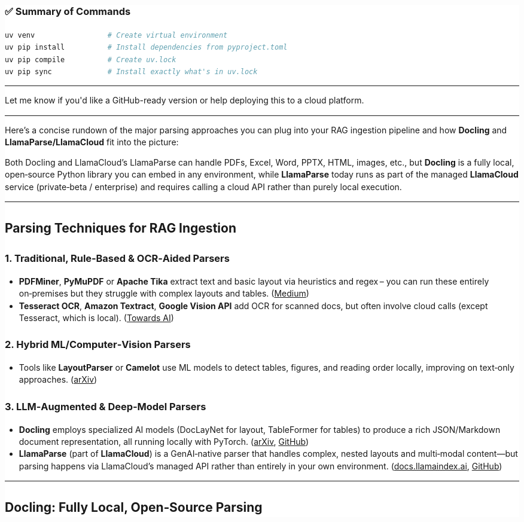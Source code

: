 
### ✅ Summary of Commands

```bash
uv venv                 # Create virtual environment
uv pip install          # Install dependencies from pyproject.toml
uv pip compile          # Create uv.lock
uv pip sync             # Install exactly what's in uv.lock
```

---

Let me know if you'd like a GitHub-ready version or help deploying this to a cloud platform.

------


Here’s a concise rundown of the major parsing approaches you can plug into your RAG ingestion pipeline and how **Docling** and **LlamaParse/LlamaCloud** fit into the picture:

Both Docling and LlamaCloud’s LlamaParse can handle PDFs, Excel, Word, PPTX, HTML, images, etc., but **Docling** is a fully local, open‑source Python library you can embed in any environment, while **LlamaParse** today runs as part of the managed **LlamaCloud** service (private‑beta / enterprise) and requires calling a cloud API rather than purely local execution.

---

## Parsing Techniques for RAG Ingestion

### 1. Traditional, Rule‑Based & OCR‑Aided Parsers

* **PDFMiner**, **PyMuPDF** or **Apache Tika** extract text and basic layout via heuristics and regex – you can run these entirely on‑premises but they struggle with complex layouts and tables. ([Medium][1])
* **Tesseract OCR**, **Amazon Textract**, **Google Vision API** add OCR for scanned docs, but often involve cloud calls (except Tesseract, which is local). ([Towards AI][2])

### 2. Hybrid ML/Computer‑Vision Parsers

* Tools like **LayoutParser** or **Camelot** use ML models to detect tables, figures, and reading order locally, improving on text‑only approaches. ([arXiv][3])

### 3. LLM‑Augmented & Deep‑Model Parsers

* **Docling** employs specialized AI models (DocLayNet for layout, TableFormer for tables) to produce a rich JSON/Markdown document representation, all running locally with PyTorch. ([arXiv][4], [GitHub][5])
* **LlamaParse** (part of **LlamaCloud**) is a GenAI‑native parser that handles complex, nested layouts and multi‑modal content—but parsing happens via LlamaCloud’s managed API rather than entirely in your own environment. ([docs.llamaindex.ai][6], [GitHub][7])

---

## Docling: Fully Local, Open‑Source Parsing


[1]: https://docs.pydantic.dev/latest/?utm_source=chatgpt.com "Welcome to Pydantic - Pydantic"
[2]: https://realpython.com/python-pydantic/?utm_source=chatgpt.com "Pydantic: Simplifying Data Validation in Python"
[3]: https://pypi.org/project/pydantic/?utm_source=chatgpt.com "pydantic - PyPI"
[4]: https://www.geeksforgeeks.org/introduction-to-python-pydantic-library/?utm_source=chatgpt.com "Introduction to Python Pydantic Library | GeeksforGeeks"
[5]: https://betterstack.com/community/guides/scaling-python/pydantic-explained/?utm_source=chatgpt.com "A Complete Guide to Pydantic | Better Stack Community"
[6]: https://medium.com/%40marcnealer/a-practical-guide-to-using-pydantic-8aafa7feebf6?utm_source=chatgpt.com "A Practical Guide to using Pydantic | by Marc Nealer - Medium"
[7]: https://www.reddit.com/r/Python/comments/16xnhim/what_problems_does_pydantic_solves_and_how_should/?utm_source=chatgpt.com "What problems does pydantic solves? and How should it be used"
[8]: https://docs.pydantic.dev/latest/concepts/models/?utm_source=chatgpt.com "Models - Pydantic"
[1]: https://lasha-dolenjashvili.medium.com/building-document-parsing-pipelines-with-python-3c06f62569ad?utm_source=chatgpt.com "Building Document Parsing Pipelines with Python"
[2]: https://pub.towardsai.net/docling-an-opensource-python-library-for-pdf-parsing-ocr-support-rag-ibm-research-fe6177235329?utm_source=chatgpt.com "Docling — An OpenSource Python library for PDF Parsing | RAG"
[3]: https://arxiv.org/abs/2408.09869?utm_source=chatgpt.com "Docling Technical Report"
[4]: https://arxiv.org/abs/2501.17887?utm_source=chatgpt.com "Docling: An Efficient Open-Source Toolkit for AI-driven Document Conversion"
[5]: https://github.com/docling-project/docling?utm_source=chatgpt.com "docling-project/docling: Get your documents ready for gen AI - GitHub"
[6]: https://docs.llamaindex.ai/en/stable/llama_cloud/?utm_source=chatgpt.com "LlamaCloud - LlamaIndex"
[7]: https://github.com/run-llama/llama_cloud_services?utm_source=chatgpt.com "run-llama/llama_cloud_services: Knowledge Agents and ... - GitHub"
[8]: https://pypi.org/project/docling/1.20.0/?utm_source=chatgpt.com "docling 1.20.0 - PyPI"
[9]: https://python.langchain.com/docs/integrations/document_loaders/docling/?utm_source=chatgpt.com "Docling - ️ LangChain"
[10]: https://docs.llamaindex.ai/en/stable/module_guides/indexing/llama_cloud_index/?utm_source=chatgpt.com "LlamaCloud - LlamaIndex"
[11]: https://techcrunch.com/2025/03/04/llamaindex-launches-a-cloud-service-for-building-unstructed-data-agents/?utm_source=chatgpt.com "LlamaIndex launches a cloud service for building unstructured data ..."
